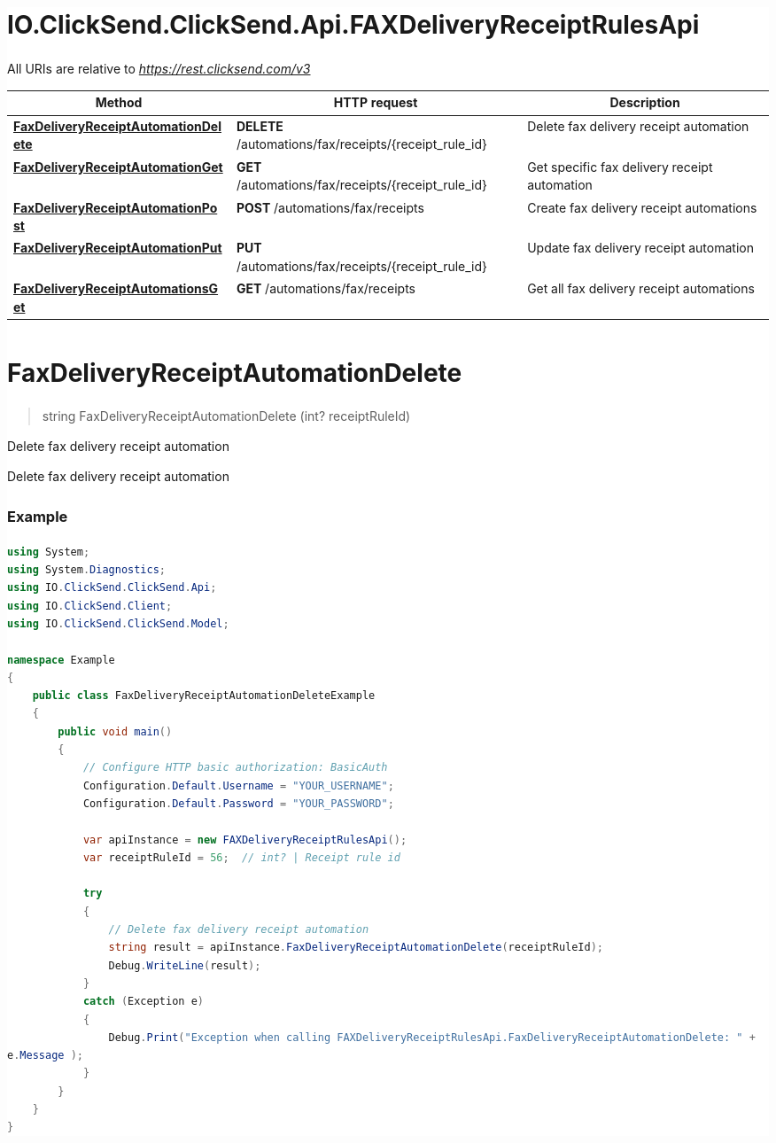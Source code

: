 # IO.ClickSend.ClickSend.Api.FAXDeliveryReceiptRulesApi

All URIs are relative to *https://rest.clicksend.com/v3*

Method | HTTP request | Description
------------- | ------------- | -------------
[**FaxDeliveryReceiptAutomationDelete**](FAXDeliveryReceiptRulesApi.md#faxdeliveryreceiptautomationdelete) | **DELETE** /automations/fax/receipts/{receipt_rule_id} | Delete fax delivery receipt automation
[**FaxDeliveryReceiptAutomationGet**](FAXDeliveryReceiptRulesApi.md#faxdeliveryreceiptautomationget) | **GET** /automations/fax/receipts/{receipt_rule_id} | Get specific fax delivery receipt automation
[**FaxDeliveryReceiptAutomationPost**](FAXDeliveryReceiptRulesApi.md#faxdeliveryreceiptautomationpost) | **POST** /automations/fax/receipts | Create fax delivery receipt automations
[**FaxDeliveryReceiptAutomationPut**](FAXDeliveryReceiptRulesApi.md#faxdeliveryreceiptautomationput) | **PUT** /automations/fax/receipts/{receipt_rule_id} | Update fax delivery receipt automation
[**FaxDeliveryReceiptAutomationsGet**](FAXDeliveryReceiptRulesApi.md#faxdeliveryreceiptautomationsget) | **GET** /automations/fax/receipts | Get all fax delivery receipt automations


<a name="faxdeliveryreceiptautomationdelete"></a>
# **FaxDeliveryReceiptAutomationDelete**
> string FaxDeliveryReceiptAutomationDelete (int? receiptRuleId)

Delete fax delivery receipt automation

Delete fax delivery receipt automation

### Example
```csharp
using System;
using System.Diagnostics;
using IO.ClickSend.ClickSend.Api;
using IO.ClickSend.Client;
using IO.ClickSend.ClickSend.Model;

namespace Example
{
    public class FaxDeliveryReceiptAutomationDeleteExample
    {
        public void main()
        {
            // Configure HTTP basic authorization: BasicAuth
            Configuration.Default.Username = "YOUR_USERNAME";
            Configuration.Default.Password = "YOUR_PASSWORD";

            var apiInstance = new FAXDeliveryReceiptRulesApi();
            var receiptRuleId = 56;  // int? | Receipt rule id

            try
            {
                // Delete fax delivery receipt automation
                string result = apiInstance.FaxDeliveryReceiptAutomationDelete(receiptRuleId);
                Debug.WriteLine(result);
            }
            catch (Exception e)
            {
                Debug.Print("Exception when calling FAXDeliveryReceiptRulesApi.FaxDeliveryReceiptAutomationDelete: " + e.Message );
            }
        }
    }
}
```